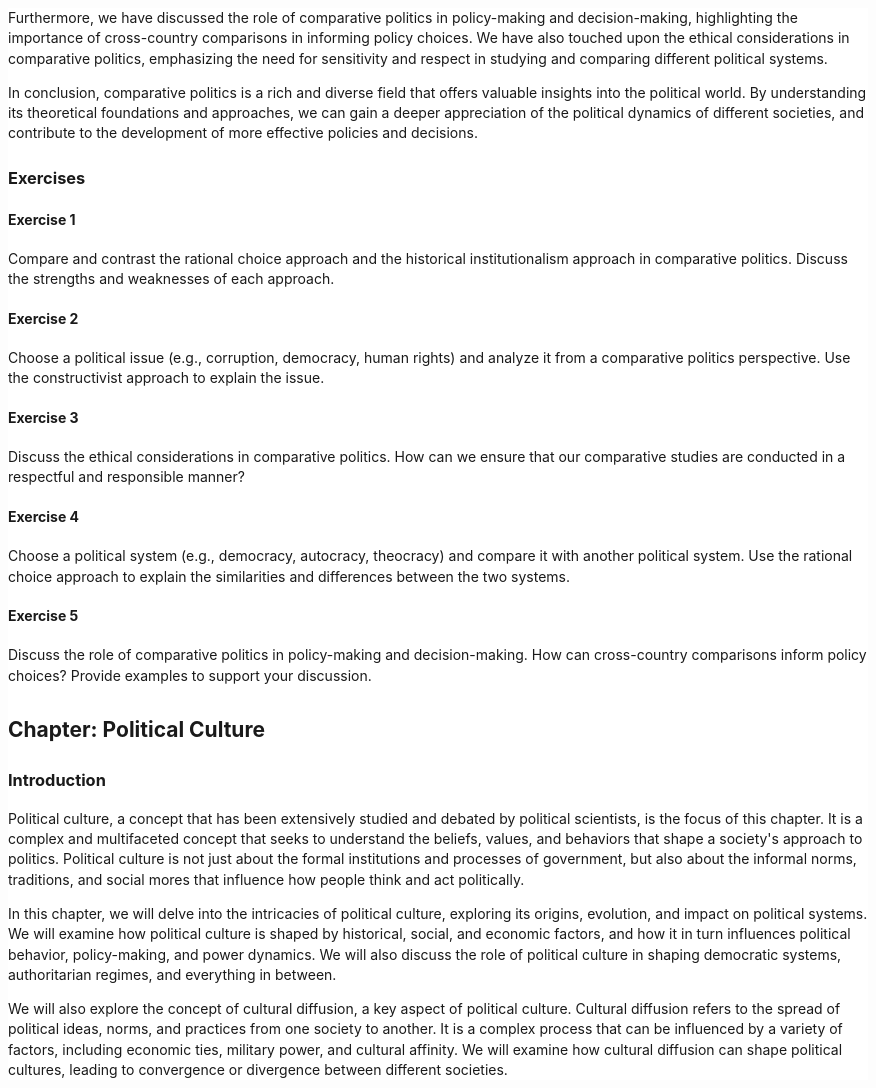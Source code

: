 Furthermore, we have discussed the role of comparative politics in policy-making and decision-making, highlighting the importance of cross-country comparisons in informing policy choices. We have also touched upon the ethical considerations in comparative politics, emphasizing the need for sensitivity and respect in studying and comparing different political systems.

In conclusion, comparative politics is a rich and diverse field that offers valuable insights into the political world. By understanding its theoretical foundations and approaches, we can gain a deeper appreciation of the political dynamics of different societies, and contribute to the development of more effective policies and decisions.

### Exercises

#### Exercise 1
Compare and contrast the rational choice approach and the historical institutionalism approach in comparative politics. Discuss the strengths and weaknesses of each approach.

#### Exercise 2
Choose a political issue (e.g., corruption, democracy, human rights) and analyze it from a comparative politics perspective. Use the constructivist approach to explain the issue.

#### Exercise 3
Discuss the ethical considerations in comparative politics. How can we ensure that our comparative studies are conducted in a respectful and responsible manner?

#### Exercise 4
Choose a political system (e.g., democracy, autocracy, theocracy) and compare it with another political system. Use the rational choice approach to explain the similarities and differences between the two systems.

#### Exercise 5
Discuss the role of comparative politics in policy-making and decision-making. How can cross-country comparisons inform policy choices? Provide examples to support your discussion.

## Chapter: Political Culture

### Introduction

Political culture, a concept that has been extensively studied and debated by political scientists, is the focus of this chapter. It is a complex and multifaceted concept that seeks to understand the beliefs, values, and behaviors that shape a society's approach to politics. Political culture is not just about the formal institutions and processes of government, but also about the informal norms, traditions, and social mores that influence how people think and act politically.

In this chapter, we will delve into the intricacies of political culture, exploring its origins, evolution, and impact on political systems. We will examine how political culture is shaped by historical, social, and economic factors, and how it in turn influences political behavior, policy-making, and power dynamics. We will also discuss the role of political culture in shaping democratic systems, authoritarian regimes, and everything in between.

We will also explore the concept of cultural diffusion, a key aspect of political culture. Cultural diffusion refers to the spread of political ideas, norms, and practices from one society to another. It is a complex process that can be influenced by a variety of factors, including economic ties, military power, and cultural affinity. We will examine how cultural diffusion can shape political cultures, leading to convergence or divergence between different societies.
